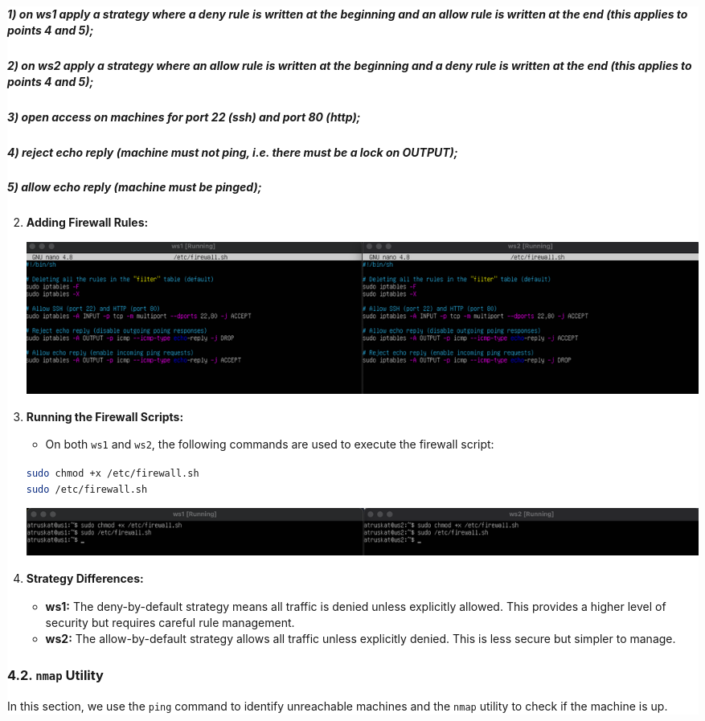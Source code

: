    ##### 1) on ws1 apply a strategy where a deny rule is written at the beginning and an allow rule is written at the end (this applies to points 4 and 5);
   ##### 2) on ws2 apply a strategy where an allow rule is written at the beginning and a deny rule is written at the end (this applies to points 4 and 5);
   ##### 3) open access on machines for port 22 (ssh) and port 80 (http);
   ##### 4) reject *echo reply* (machine must not ping, i.e. there must be a lock on OUTPUT);
   ##### 5) allow *echo reply* (machine must be pinged);

2. **Adding Firewall Rules:**

   ![Firewall Adding Rules](images/firewall_adding_rule1.png)


3. **Running the Firewall Scripts:**

   - On both `ws1` and `ws2`, the following commands are used to execute the firewall script:

   ```bash
   sudo chmod +x /etc/firewall.sh
   sudo /etc/firewall.sh
   ```

   ![Firewall Script Execution on ws2](images/firewall_execution_ws2.png)

4. **Strategy Differences:**

   - **ws1:** The deny-by-default strategy means all traffic is denied unless explicitly allowed. This provides a higher level of security but requires careful rule management.
   - **ws2:** The allow-by-default strategy allows all traffic unless explicitly denied. This is less secure but simpler to manage.

### 4.2. `nmap` Utility

In this section, we use the `ping` command to identify unreachable machines and the `nmap` utility to check if the machine is up.
